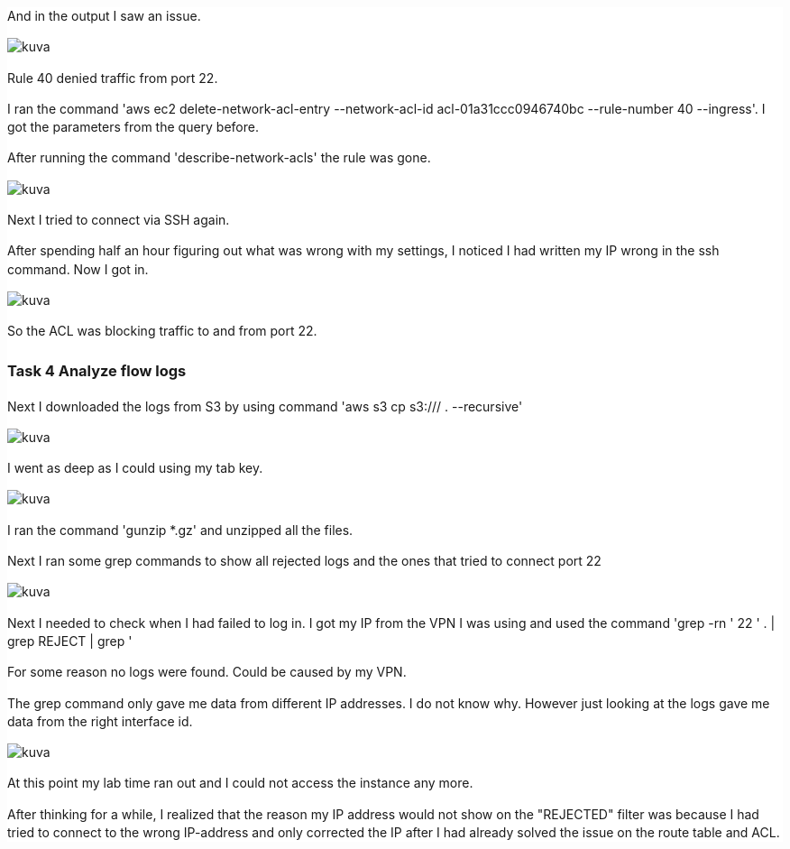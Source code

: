 And in the output I saw an issue. 

![kuva](https://github.com/user-attachments/assets/e3863933-e72a-4320-bb6f-e7f59dcd29a1)

Rule 40 denied traffic from port 22.

I ran the command 'aws ec2 delete-network-acl-entry --network-acl-id acl-01a31ccc0946740bc --rule-number 40 --ingress'. I got the parameters from the query before.

After running the command 'describe-network-acls' the rule was gone.

![kuva](https://github.com/user-attachments/assets/dcab89c3-d7c1-4f52-89e1-0fb66eb58d50)

Next I tried to connect via SSH again.

After spending half an hour figuring out what was wrong with my settings, I noticed I had written my IP wrong in the ssh command. Now I got in.

![kuva](https://github.com/user-attachments/assets/72361ac3-c07b-431f-b873-2fb5fe60826a)

So the ACL was blocking traffic to and from port 22.

### Task 4 Analyze flow logs

Next I downloaded the logs from S3 by using command 'aws s3 cp s3://<flowlog4444>/ . --recursive'

![kuva](https://github.com/user-attachments/assets/a2e6a7ae-35d4-44eb-8ef5-0586c9a641e0)

I went as deep as I could using my tab key.

![kuva](https://github.com/user-attachments/assets/6ef6286c-ae47-4e10-af4e-42fdd89345e4)

I ran the command 'gunzip *.gz' and unzipped all the files.

Next I ran some grep commands to show all rejected logs and the ones that tried to connect port 22

![kuva](https://github.com/user-attachments/assets/cf357f92-fe8b-489c-873a-72c0caa75e5a)

Next I needed to check when I had failed to log in. I got my IP from the VPN I was using and used the command 'grep -rn ' 22 ' . | grep REJECT | grep <ip-address>'

For some reason no logs were found. Could be caused by my VPN.

The grep command only gave me data from different IP addresses. I do not know why. However just looking at the logs gave me data from the right interface id.

![kuva](https://github.com/user-attachments/assets/c8d0c493-4c6c-4c81-b105-b703f86c9146)

At this point my lab time ran out and I could not access the instance any more.

After thinking for a while, I realized that the reason my IP address would not show on the "REJECTED" filter was because I had tried to connect to the wrong IP-address and only corrected the IP after I had already solved the issue on the route table and ACL.

